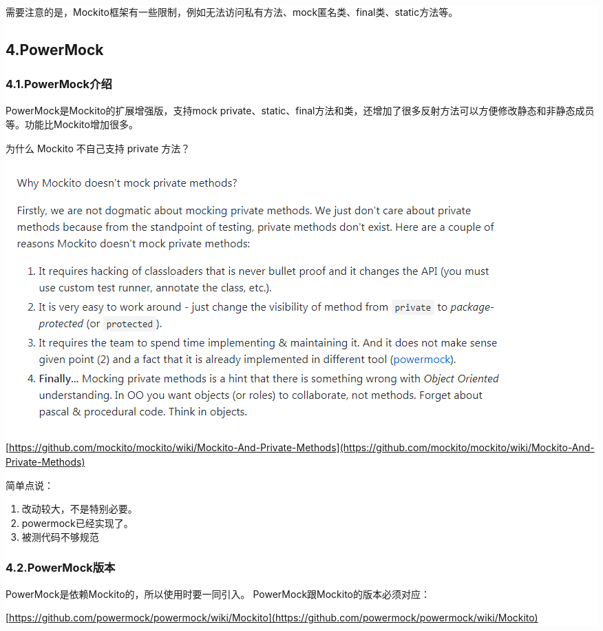 需要注意的是，Mockito框架有一些限制，例如无法访问私有方法、mock匿名类、final类、static方法等。

## 4.PowerMock

### 4.1.PowerMock介绍

PowerMock是Mockito的扩展增强版，支持mock private、static、final方法和类，还增加了很多反射方法可以方便修改静态和非静态成员等。功能比Mockito增加很多。

为什么 Mockito 不自己支持 private 方法？

![image](img/测试/image10.png)

[https://github.com/mockito/mockito/wiki/Mockito-And-Private-Methods](https://github.com/mockito/mockito/wiki/Mockito-And-Private-Methods)

简单点说：
1. 改动较大，不是特别必要。
2. powermock已经实现了。
3. 被测代码不够规范

### 4.2.PowerMock版本

PowerMock是依赖Mockito的，所以使用时要一同引入。 PowerMock跟Mockito的版本必须对应：

[https://github.com/powermock/powermock/wiki/Mockito](https://github.com/powermock/powermock/wiki/Mockito)
